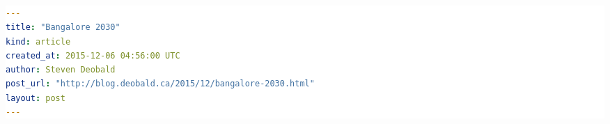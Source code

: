 ```yaml
---
title: "Bangalore 2030"
kind: article
created_at: 2015-12-06 04:56:00 UTC
author: Steven Deobald
post_url: "http://blog.deobald.ca/2015/12/bangalore-2030.html"
layout: post
---
```
